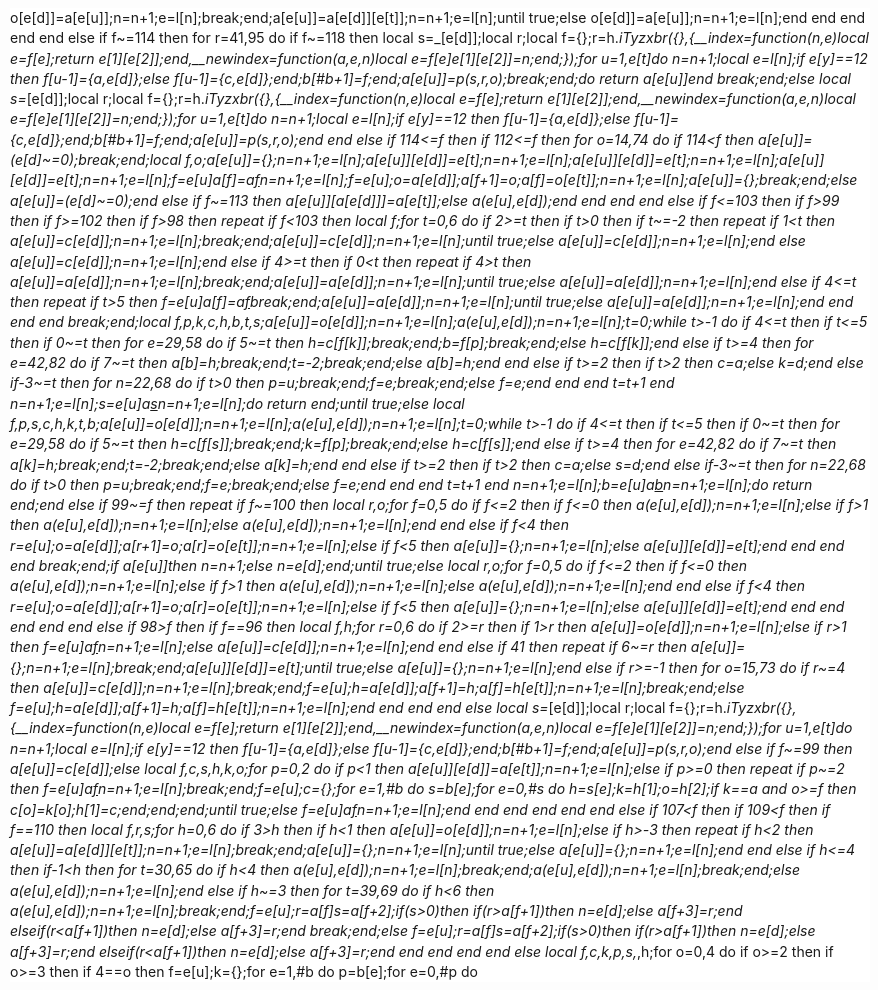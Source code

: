 o[e[d]]=a[e[u]];n=n+1;e=l[n];break;end;a[e[u]]=a[e[d]][e[t]];n=n+1;e=l[n];until true;else o[e[d]]=a[e[u]];n=n+1;e=l[n];end end end end end else if f~=114 then for r=41,95 do if f~=118 then local s=_[e[d]];local r;local f={};r=h._iTyzxbr({},{__index=function(n,e)local e=f[e];return e[1][e[2]];end,__newindex=function(a,e,n)local e=f[e]e[1][e[2]]=n;end;});for u=1,e[t]do n=n+1;local e=l[n];if e[y]==12 then f[u-1]={a,e[d]};else f[u-1]={c,e[d]};end;b[#b+1]=f;end;a[e[u]]=p(s,r,o);break;end;do return a[e[u]]end break;end;else local s=_[e[d]];local r;local f={};r=h._iTyzxbr({},{__index=function(n,e)local e=f[e];return e[1][e[2]];end,__newindex=function(a,e,n)local e=f[e]e[1][e[2]]=n;end;});for u=1,e[t]do n=n+1;local e=l[n];if e[y]==12 then f[u-1]={a,e[d]};else f[u-1]={c,e[d]};end;b[#b+1]=f;end;a[e[u]]=p(s,r,o);end end else if 114<=f then if 112<=f then for o=14,74 do if 114<f then a[e[u]]=(e[d]~=0);break;end;local f,o;a[e[u]]={};n=n+1;e=l[n];a[e[u]][e[d]]=e[t];n=n+1;e=l[n];a[e[u]][e[d]]=e[t];n=n+1;e=l[n];a[e[u]][e[d]]=e[t];n=n+1;e=l[n];f=e[u]a[f]=a[f](r(a,f+1,e[d]))n=n+1;e=l[n];f=e[u];o=a[e[d]];a[f+1]=o;a[f]=o[e[t]];n=n+1;e=l[n];a[e[u]]={};break;end;else a[e[u]]=(e[d]~=0);end else if f~=113 then a[e[u]][a[e[d]]]=a[e[t]];else a(e[u],e[d]);end end end end else if f<=103 then if f>99 then if f>=102 then if f>98 then repeat if f<103 then local f;for t=0,6 do if 2>=t then if t>0 then if t~=-2 then repeat if 1<t then a[e[u]]=c[e[d]];n=n+1;e=l[n];break;end;a[e[u]]=c[e[d]];n=n+1;e=l[n];until true;else a[e[u]]=c[e[d]];n=n+1;e=l[n];end else a[e[u]]=c[e[d]];n=n+1;e=l[n];end else if 4>=t then if 0<t then repeat if 4>t then a[e[u]]=a[e[d]];n=n+1;e=l[n];break;end;a[e[u]]=a[e[d]];n=n+1;e=l[n];until true;else a[e[u]]=a[e[d]];n=n+1;e=l[n];end else if 4<=t then repeat if t>5 then f=e[u]a[f]=a[f](r(a,f+1,e[d]))break;end;a[e[u]]=a[e[d]];n=n+1;e=l[n];until true;else a[e[u]]=a[e[d]];n=n+1;e=l[n];end end end end break;end;local f,p,k,c,h,b,t,s;a[e[u]]=o[e[d]];n=n+1;e=l[n];a(e[u],e[d]);n=n+1;e=l[n];t=0;while t>-1 do if 4<=t then if t<=5 then if 0~=t then for e=29,58 do if 5~=t then h=c[f[k]];break;end;b=f[p];break;end;else h=c[f[k]];end else if t>=4 then for e=42,82 do if 7~=t then a[b]=h;break;end;t=-2;break;end;else a[b]=h;end end else if t>=2 then if t>2 then c=a;else k=d;end else if-3~=t then for n=22,68 do if t>0 then p=u;break;end;f=e;break;end;else f=e;end end end t=t+1 end n=n+1;e=l[n];s=e[u]a[s](r(a,s+1,e[d]))n=n+1;e=l[n];do return end;until true;else local f,p,s,c,h,k,t,b;a[e[u]]=o[e[d]];n=n+1;e=l[n];a(e[u],e[d]);n=n+1;e=l[n];t=0;while t>-1 do if 4<=t then if t<=5 then if 0~=t then for e=29,58 do if 5~=t then h=c[f[s]];break;end;k=f[p];break;end;else h=c[f[s]];end else if t>=4 then for e=42,82 do if 7~=t then a[k]=h;break;end;t=-2;break;end;else a[k]=h;end end else if t>=2 then if t>2 then c=a;else s=d;end else if-3~=t then for n=22,68 do if t>0 then p=u;break;end;f=e;break;end;else f=e;end end end t=t+1 end n=n+1;e=l[n];b=e[u]a[b](r(a,b+1,e[d]))n=n+1;e=l[n];do return end;end else if 99~=f then repeat if f~=100 then local r,o;for f=0,5 do if f<=2 then if f<=0 then a(e[u],e[d]);n=n+1;e=l[n];else if f>1 then a(e[u],e[d]);n=n+1;e=l[n];else a(e[u],e[d]);n=n+1;e=l[n];end end else if f<4 then r=e[u];o=a[e[d]];a[r+1]=o;a[r]=o[e[t]];n=n+1;e=l[n];else if f<5 then a[e[u]]={};n=n+1;e=l[n];else a[e[u]][e[d]]=e[t];end end end end break;end;if a[e[u]]then n=n+1;else n=e[d];end;until true;else local r,o;for f=0,5 do if f<=2 then if f<=0 then a(e[u],e[d]);n=n+1;e=l[n];else if f>1 then a(e[u],e[d]);n=n+1;e=l[n];else a(e[u],e[d]);n=n+1;e=l[n];end end else if f<4 then r=e[u];o=a[e[d]];a[r+1]=o;a[r]=o[e[t]];n=n+1;e=l[n];else if f<5 then a[e[u]]={};n=n+1;e=l[n];else a[e[u]][e[d]]=e[t];end end end end end end else if 98>f then if f==96 then local f,h;for r=0,6 do if 2>=r then if 1>r then a[e[u]]=o[e[d]];n=n+1;e=l[n];else if r>1 then f=e[u]a[f](a[f+1])n=n+1;e=l[n];else a[e[u]]=c[e[d]];n=n+1;e=l[n];end end else if 4<r then if r>1 then repeat if 6~=r then a[e[u]]={};n=n+1;e=l[n];break;end;a[e[u]][e[d]]=e[t];until true;else a[e[u]]={};n=n+1;e=l[n];end else if r>=-1 then for o=15,73 do if r~=4 then a[e[u]]=c[e[d]];n=n+1;e=l[n];break;end;f=e[u];h=a[e[d]];a[f+1]=h;a[f]=h[e[t]];n=n+1;e=l[n];break;end;else f=e[u];h=a[e[d]];a[f+1]=h;a[f]=h[e[t]];n=n+1;e=l[n];end end end end else local s=_[e[d]];local r;local f={};r=h._iTyzxbr({},{__index=function(n,e)local e=f[e];return e[1][e[2]];end,__newindex=function(a,e,n)local e=f[e]e[1][e[2]]=n;end;});for u=1,e[t]do n=n+1;local e=l[n];if e[y]==12 then f[u-1]={a,e[d]};else f[u-1]={c,e[d]};end;b[#b+1]=f;end;a[e[u]]=p(s,r,o);end else if f~=99 then a[e[u]]=c[e[d]];else local f,c,s,h,k,o;for p=0,2 do if p<1 then a[e[u]][e[d]]=a[e[t]];n=n+1;e=l[n];else if p>=0 then repeat if p~=2 then f=e[u]a[f](r(a,f+1,e[d]))n=n+1;e=l[n];break;end;f=e[u];c={};for e=1,#b do s=b[e];for e=0,#s do h=s[e];k=h[1];o=h[2];if k==a and o>=f then c[o]=k[o];h[1]=c;end;end;end;until true;else f=e[u]a[f](r(a,f+1,e[d]))n=n+1;e=l[n];end end end end end end else if 107<f then if 109<f then if f==110 then local f,r,s;for h=0,6 do if 3>h then if h<1 then a[e[u]]=o[e[d]];n=n+1;e=l[n];else if h>-3 then repeat if h<2 then a[e[u]]=a[e[d]][e[t]];n=n+1;e=l[n];break;end;a[e[u]]={};n=n+1;e=l[n];until true;else a[e[u]]={};n=n+1;e=l[n];end end else if h<=4 then if-1<h then for t=30,65 do if h<4 then a(e[u],e[d]);n=n+1;e=l[n];break;end;a(e[u],e[d]);n=n+1;e=l[n];break;end;else a(e[u],e[d]);n=n+1;e=l[n];end else if h~=3 then for t=39,69 do if h<6 then a(e[u],e[d]);n=n+1;e=l[n];break;end;f=e[u];r=a[f]s=a[f+2];if(s>0)then if(r>a[f+1])then n=e[d];else a[f+3]=r;end elseif(r<a[f+1])then n=e[d];else a[f+3]=r;end break;end;else f=e[u];r=a[f]s=a[f+2];if(s>0)then if(r>a[f+1])then n=e[d];else a[f+3]=r;end elseif(r<a[f+1])then n=e[d];else a[f+3]=r;end end end end end else local f,c,k,p,s,_,h;for o=0,4 do if o>=2 then if o>=3 then if 4==o then f=e[u];k={};for e=1,#b do p=b[e];for e=0,#p do